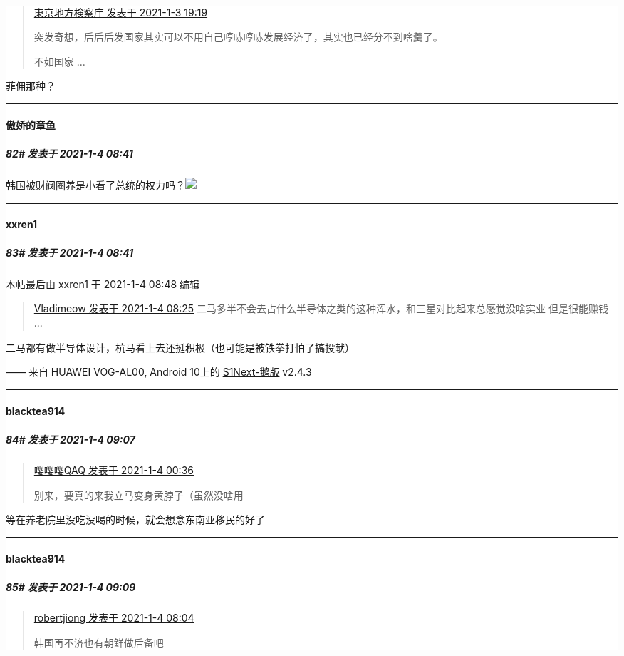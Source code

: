 
<blockquote><a href="httphttps://bbs.saraba1st.com/2b/forum.php?mod=redirect&amp;goto=findpost&amp;pid=49927765&amp;ptid=1981035" target="_blank">東京地方検察庁 发表于 2021-1-3 19:19</a>

突发奇想，后后后发国家其实可以不用自己哼哧哼哧发展经济了，其实也已经分不到啥羹了。


不如国家 ...</blockquote>
菲佣那种？


-----

####  傲娇的章鱼  
##### 82#       发表于 2021-1-4 08:41


韩国被财阀圈养是小看了总统的权力吗？<img src="https://static.saraba1st.com/image/smiley/face2017/037.png" referrerpolicy="no-referrer">


-----

####  xxren1  
##### 83#       发表于 2021-1-4 08:41


 本帖最后由 xxren1 于 2021-1-4 08:48 编辑 
<blockquote><a href="httphttps://bbs.saraba1st.com/2b/forum.php?mod=redirect&amp;goto=findpost&amp;pid=49931024&amp;ptid=1981035" target="_blank">Vladimeow 发表于 2021-1-4 08:25</a>
二马多半不会去占什么半导体之类的这种浑水，和三星对比起来总感觉没啥实业 但是很能赚钱 ...</blockquote>
二马都有做半导体设计，杭马看上去还挺积极（也可能是被铁拳打怕了搞投献）

—— 来自 HUAWEI VOG-AL00, Android 10上的 [S1Next-鹅版](https://github.com/ykrank/S1-Next/releases) v2.4.3


-----

####  blacktea914  
##### 84#       发表于 2021-1-4 09:07


<blockquote><a href="httphttps://bbs.saraba1st.com/2b/forum.php?mod=redirect&amp;goto=findpost&amp;pid=49930169&amp;ptid=1981035" target="_blank">嘤嘤嘤QAQ 发表于 2021-1-4 00:36</a>

别来，要真的来我立马变身黄脖子（虽然没啥用</blockquote>
等在养老院里没吃没喝的时候，就会想念东南亚移民的好了


-----

####  blacktea914  
##### 85#       发表于 2021-1-4 09:09


<blockquote><a href="httphttps://bbs.saraba1st.com/2b/forum.php?mod=redirect&amp;goto=findpost&amp;pid=49930936&amp;ptid=1981035" target="_blank">robertjiong 发表于 2021-1-4 08:04</a>

韩国再不济也有朝鲜做后备吧
